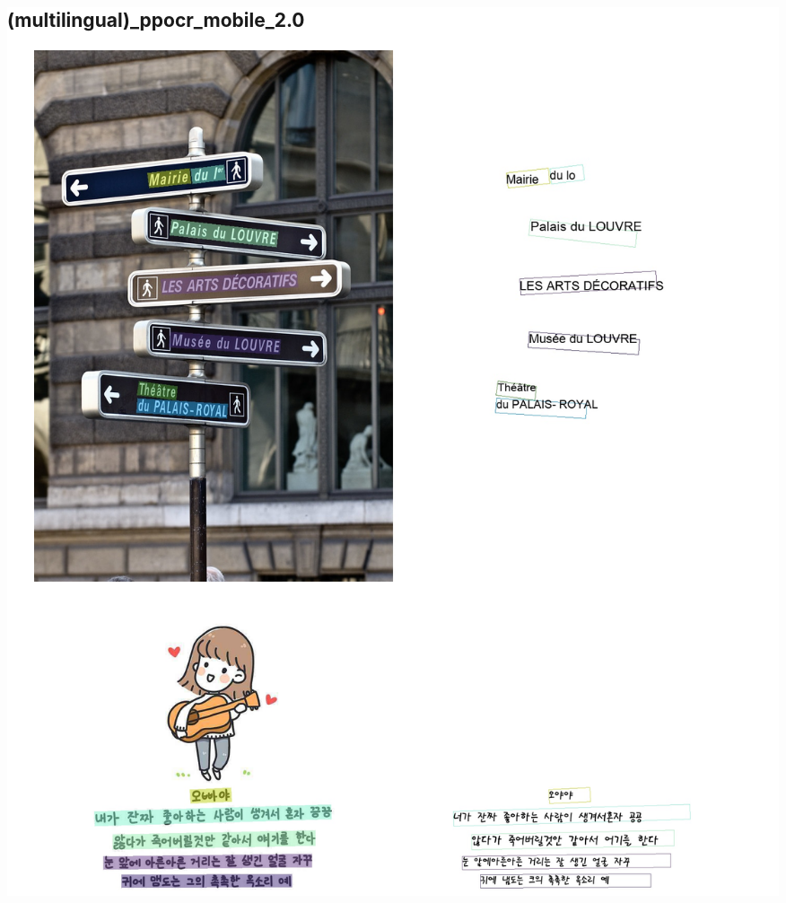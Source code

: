 </div>


<a name="multilingual"></a>

## (multilingual)_ppocr_mobile_2.0

<div align="center">
    <img src="../imgs_results/french_0.jpg" width="800">
    <img src="../imgs_results/korean.jpg" width="800">
</div>
